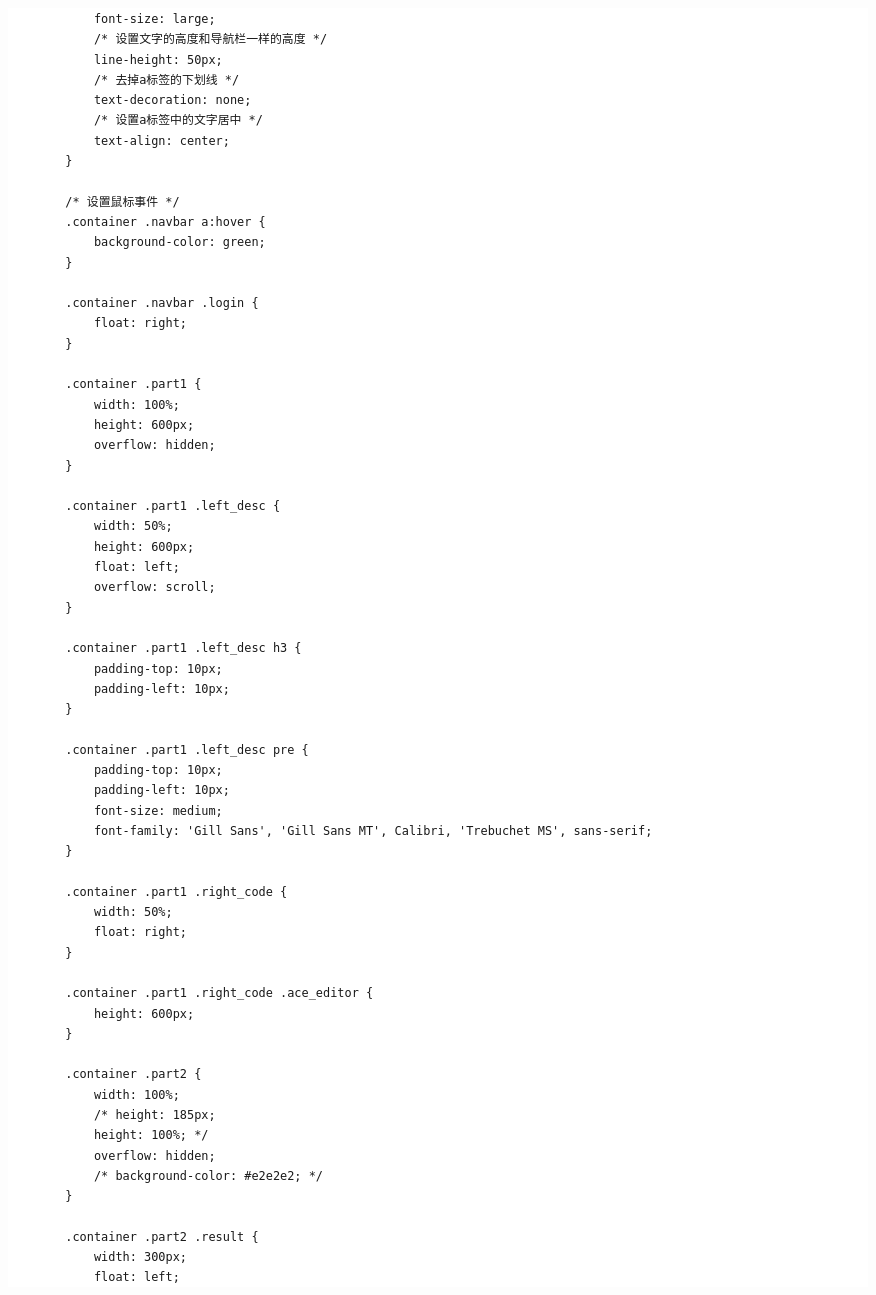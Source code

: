 ```html
            font-size: large;
            /* 设置文字的高度和导航栏一样的高度 */
            line-height: 50px;
            /* 去掉a标签的下划线 */
            text-decoration: none;
            /* 设置a标签中的文字居中 */
            text-align: center;
        }

        /* 设置鼠标事件 */
        .container .navbar a:hover {
            background-color: green;
        }

        .container .navbar .login {
            float: right;
        }

        .container .part1 {
            width: 100%;
            height: 600px;
            overflow: hidden;
        }

        .container .part1 .left_desc {
            width: 50%;
            height: 600px;
            float: left;
            overflow: scroll;
        }

        .container .part1 .left_desc h3 {
            padding-top: 10px;
            padding-left: 10px;
        }

        .container .part1 .left_desc pre {
            padding-top: 10px;
            padding-left: 10px;
            font-size: medium;
            font-family: 'Gill Sans', 'Gill Sans MT', Calibri, 'Trebuchet MS', sans-serif;
        }

        .container .part1 .right_code {
            width: 50%;
            float: right;
        }

        .container .part1 .right_code .ace_editor {
            height: 600px;
        }

        .container .part2 {
            width: 100%;
            /* height: 185px;
            height: 100%; */
            overflow: hidden;
            /* background-color: #e2e2e2; */
        }

        .container .part2 .result {
            width: 300px;
            float: left;
```